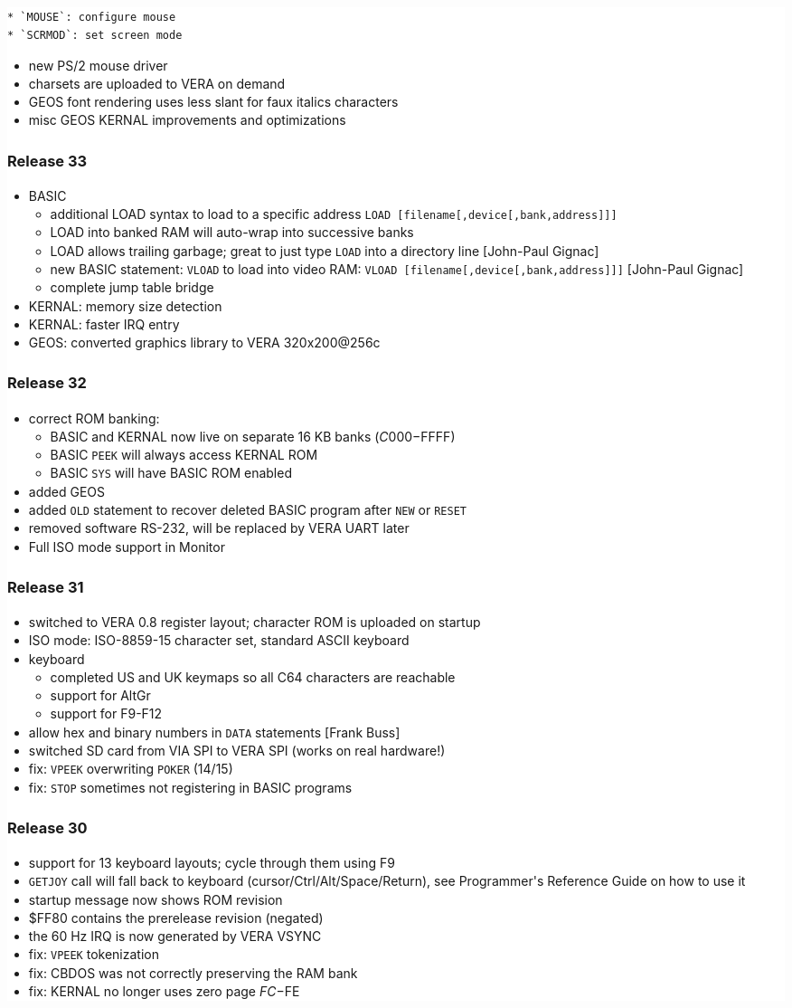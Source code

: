 	* `MOUSE`: configure mouse
	* `SCRMOD`: set screen mode
* new PS/2 mouse driver
* charsets are uploaded to VERA on demand
* GEOS font rendering uses less slant for faux italics characters
* misc GEOS KERNAL improvements and optimizations

### Release 33

* BASIC
	* additional LOAD syntax to load to a specific address `LOAD [filename[,device[,bank,address]]]`
	* LOAD into banked RAM will auto-wrap into successive banks
	* LOAD allows trailing garbage; great to just type `LOAD` into a directory line [John-Paul Gignac]
	* new BASIC statement: `VLOAD` to load into video RAM: `VLOAD [filename[,device[,bank,address]]]` [John-Paul Gignac]
	* complete jump table bridge
* KERNAL: memory size detection
* KERNAL: faster IRQ entry
* GEOS: converted graphics library to VERA 320x200@256c

### Release 32

* correct ROM banking:
	* BASIC and KERNAL now live on separate 16 KB banks ($C000-$FFFF)
	* BASIC `PEEK` will always access KERNAL ROM
	* BASIC `SYS` will have BASIC ROM enabled
* added GEOS
* added `OLD` statement to recover deleted BASIC program after `NEW` or `RESET`
* removed software RS-232, will be replaced by VERA UART later
* Full ISO mode support in Monitor

### Release 31

* switched to VERA 0.8 register layout; character ROM is uploaded on startup
* ISO mode: ISO-8859-15 character set, standard ASCII keyboard
* keyboard
	* completed US and UK keymaps so all C64 characters are reachable
	* support for AltGr
	* support for F9-F12
* allow hex and binary numbers in `DATA` statements [Frank Buss]
* switched SD card from VIA SPI to VERA SPI (works on real hardware!)
* fix: `VPEEK` overwriting `POKER` ($14/$15)
* fix: `STOP` sometimes not registering in BASIC programs

### Release 30

* support for 13 keyboard layouts; cycle through them using F9
* `GETJOY` call will fall back to keyboard (cursor/Ctrl/Alt/Space/Return), see Programmer's Reference Guide on how to use it
* startup message now shows ROM revision
* $FF80 contains the prerelease revision (negated)
* the 60 Hz IRQ is now generated by VERA VSYNC
* fix: `VPEEK` tokenization
* fix: CBDOS was not correctly preserving the RAM bank
* fix: KERNAL no longer uses zero page $FC-$FE




[GNU Make]: https://www.gnu.org/software/make/
[cc65]: https://cc65.github.io/
[emu-releases]: https://github.com/commanderx16/x16-emulator/releases
[nd-cc65]: https://wiki.nesdev.com/w/index.php/Installing_CC65
[trikaliotis.net]: https://spiro.trikaliotis.net/debian
